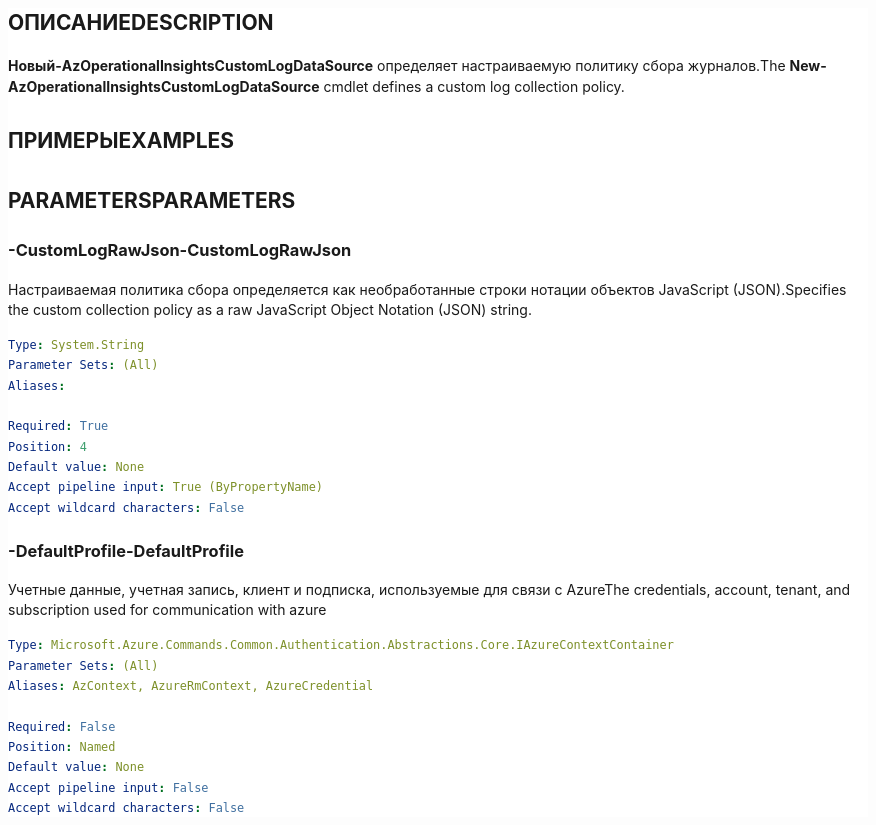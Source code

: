 ## <span data-ttu-id="c258f-107">ОПИСАНИЕ</span><span class="sxs-lookup"><span data-stu-id="c258f-107">DESCRIPTION</span></span>
<span data-ttu-id="c258f-108">**Новый-AzOperationalInsightsCustomLogDataSource** определяет настраиваемую политику сбора журналов.</span><span class="sxs-lookup"><span data-stu-id="c258f-108">The **New-AzOperationalInsightsCustomLogDataSource** cmdlet defines a custom log collection policy.</span></span>

## <span data-ttu-id="c258f-109">ПРИМЕРЫ</span><span class="sxs-lookup"><span data-stu-id="c258f-109">EXAMPLES</span></span>

## <span data-ttu-id="c258f-110">PARAMETERS</span><span class="sxs-lookup"><span data-stu-id="c258f-110">PARAMETERS</span></span>

### <span data-ttu-id="c258f-111">-CustomLogRawJson</span><span class="sxs-lookup"><span data-stu-id="c258f-111">-CustomLogRawJson</span></span>
<span data-ttu-id="c258f-112">Настраиваемая политика сбора определяется как необработанные строки нотации объектов JavaScript (JSON).</span><span class="sxs-lookup"><span data-stu-id="c258f-112">Specifies the custom collection policy as a raw JavaScript Object Notation (JSON) string.</span></span>

```yaml
Type: System.String
Parameter Sets: (All)
Aliases:

Required: True
Position: 4
Default value: None
Accept pipeline input: True (ByPropertyName)
Accept wildcard characters: False
```

### <span data-ttu-id="c258f-113">-DefaultProfile</span><span class="sxs-lookup"><span data-stu-id="c258f-113">-DefaultProfile</span></span>
<span data-ttu-id="c258f-114">Учетные данные, учетная запись, клиент и подписка, используемые для связи с Azure</span><span class="sxs-lookup"><span data-stu-id="c258f-114">The credentials, account, tenant, and subscription used for communication with azure</span></span>

```yaml
Type: Microsoft.Azure.Commands.Common.Authentication.Abstractions.Core.IAzureContextContainer
Parameter Sets: (All)
Aliases: AzContext, AzureRmContext, AzureCredential

Required: False
Position: Named
Default value: None
Accept pipeline input: False
Accept wildcard characters: False
```
